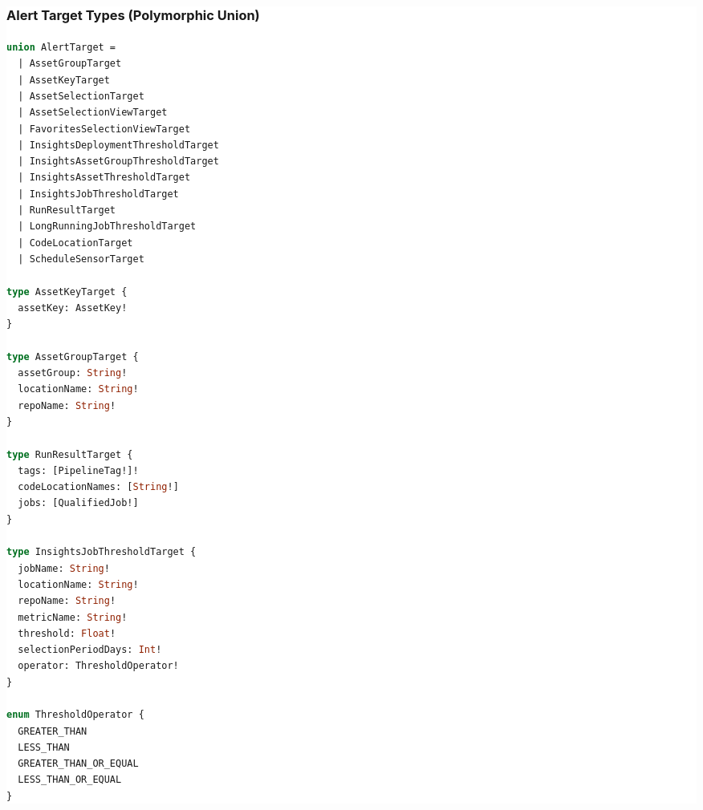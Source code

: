 ### Alert Target Types (Polymorphic Union)

```graphql
union AlertTarget =
  | AssetGroupTarget
  | AssetKeyTarget
  | AssetSelectionTarget
  | AssetSelectionViewTarget
  | FavoritesSelectionViewTarget
  | InsightsDeploymentThresholdTarget
  | InsightsAssetGroupThresholdTarget
  | InsightsAssetThresholdTarget
  | InsightsJobThresholdTarget
  | RunResultTarget
  | LongRunningJobThresholdTarget
  | CodeLocationTarget
  | ScheduleSensorTarget

type AssetKeyTarget {
  assetKey: AssetKey!
}

type AssetGroupTarget {
  assetGroup: String!
  locationName: String!
  repoName: String!
}

type RunResultTarget {
  tags: [PipelineTag!]!
  codeLocationNames: [String!]
  jobs: [QualifiedJob!]
}

type InsightsJobThresholdTarget {
  jobName: String!
  locationName: String!
  repoName: String!
  metricName: String!
  threshold: Float!
  selectionPeriodDays: Int!
  operator: ThresholdOperator!
}

enum ThresholdOperator {
  GREATER_THAN
  LESS_THAN
  GREATER_THAN_OR_EQUAL
  LESS_THAN_OR_EQUAL
}
```
